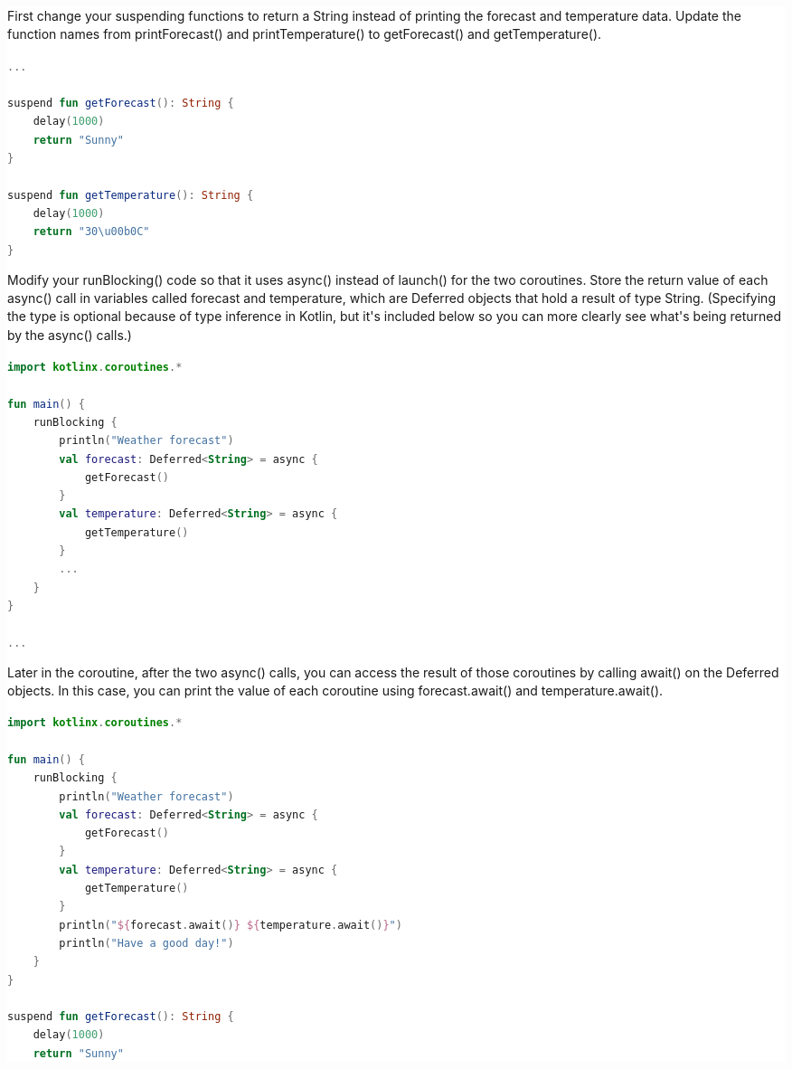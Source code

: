 First change your suspending functions to return a String instead of printing the forecast and temperature data. Update the function names from printForecast() and printTemperature() to getForecast() and getTemperature().

```kt
...

suspend fun getForecast(): String {
    delay(1000)
    return "Sunny"
}

suspend fun getTemperature(): String {
    delay(1000)
    return "30\u00b0C"
}
```

Modify your runBlocking() code so that it uses async() instead of launch() for the two coroutines. Store the return value of each async() call in variables called forecast and temperature, which are Deferred objects that hold a result of type String. (Specifying the type is optional because of type inference in Kotlin, but it's included below so you can more clearly see what's being returned by the async() calls.)

```kt
import kotlinx.coroutines.*

fun main() {
    runBlocking {
        println("Weather forecast")
        val forecast: Deferred<String> = async {
            getForecast()
        }
        val temperature: Deferred<String> = async {
            getTemperature()
        }
        ...
    }
}

...
```

Later in the coroutine, after the two async() calls, you can access the result of those coroutines by calling await() on the Deferred objects. In this case, you can print the value of each coroutine using forecast.await() and temperature.await().

```kt
import kotlinx.coroutines.*

fun main() {
    runBlocking {
        println("Weather forecast")
        val forecast: Deferred<String> = async {
            getForecast()
        }
        val temperature: Deferred<String> = async {
            getTemperature()
        }
        println("${forecast.await()} ${temperature.await()}")
        println("Have a good day!")
    }
}

suspend fun getForecast(): String {
    delay(1000)
    return "Sunny"
```